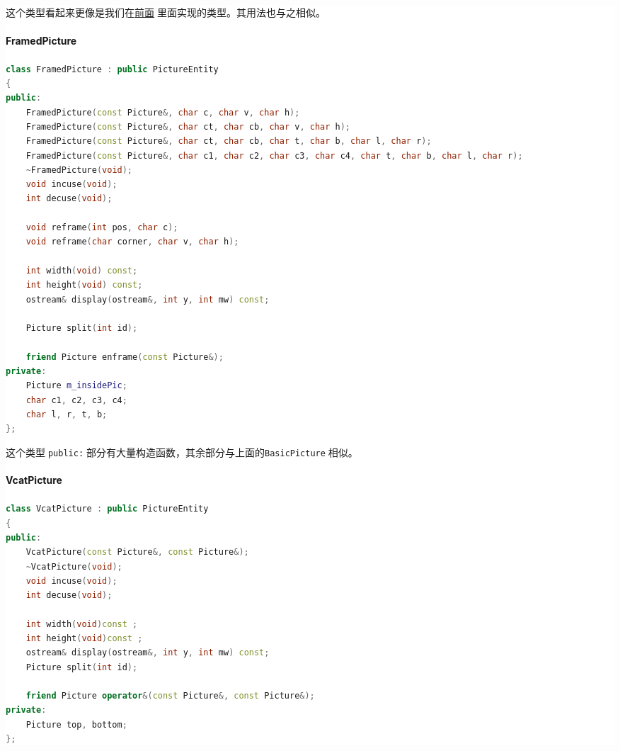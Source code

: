 这个类型看起来更像是我们在[前面](#构造和输出功能) 里面实现的类型。其用法也与之相似。

#### FramedPicture

```cpp
class FramedPicture : public PictureEntity
{
public:
	FramedPicture(const Picture&, char c, char v, char h);
	FramedPicture(const Picture&, char ct, char cb, char v, char h);
	FramedPicture(const Picture&, char ct, char cb, char t, char b, char l, char r);
	FramedPicture(const Picture&, char c1, char c2, char c3, char c4, char t, char b, char l, char r);
	~FramedPicture(void);
	void incuse(void);
	int decuse(void);

	void reframe(int pos, char c);
	void reframe(char corner, char v, char h);

	int width(void) const;
	int height(void) const;
	ostream& display(ostream&, int y, int mw) const;

	Picture split(int id);

	friend Picture enframe(const Picture&);
private:
	Picture m_insidePic;
	char c1, c2, c3, c4;
	char l, r, t, b;
};
```

这个类型 `public:` 部分有大量构造函数，其余部分与上面的`BasicPicture` 相似。

#### VcatPicture

```cpp
class VcatPicture : public PictureEntity
{
public:
	VcatPicture(const Picture&, const Picture&);
	~VcatPicture(void);
	void incuse(void);
	int decuse(void);

	int width(void)const ;
	int height(void)const ;
	ostream& display(ostream&, int y, int mw) const;
	Picture split(int id);

	friend Picture operator&(const Picture&, const Picture&);
private:
	Picture top, bottom;
};
```
